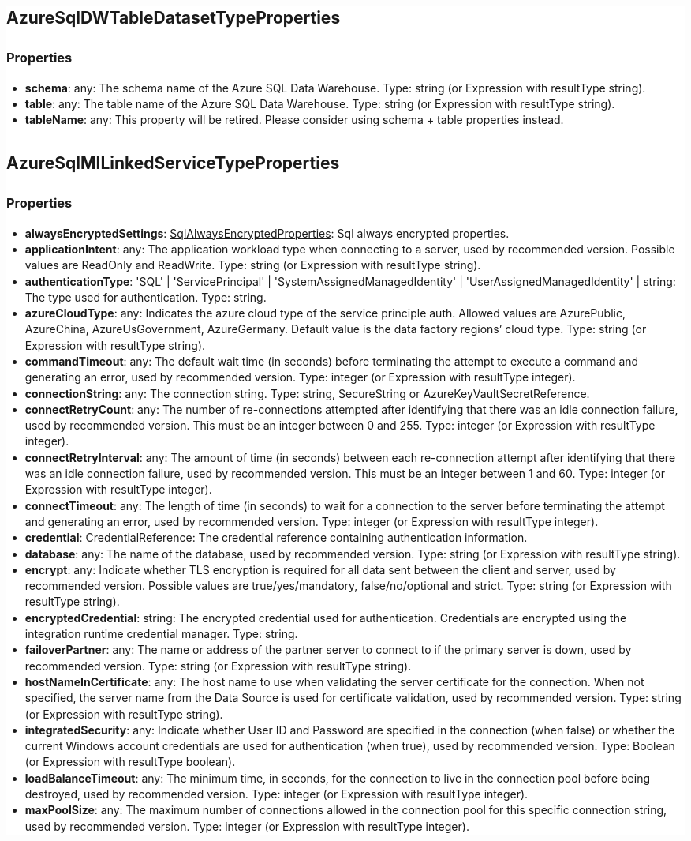 ## AzureSqlDWTableDatasetTypeProperties
### Properties
* **schema**: any: The schema name of the Azure SQL Data Warehouse. Type: string (or Expression with resultType string).
* **table**: any: The table name of the Azure SQL Data Warehouse. Type: string (or Expression with resultType string).
* **tableName**: any: This property will be retired. Please consider using schema + table properties instead.

## AzureSqlMILinkedServiceTypeProperties
### Properties
* **alwaysEncryptedSettings**: [SqlAlwaysEncryptedProperties](#sqlalwaysencryptedproperties): Sql always encrypted properties.
* **applicationIntent**: any: The application workload type when connecting to a server, used by recommended version. Possible values are ReadOnly and ReadWrite. Type: string (or Expression with resultType string).
* **authenticationType**: 'SQL' | 'ServicePrincipal' | 'SystemAssignedManagedIdentity' | 'UserAssignedManagedIdentity' | string: The type used for authentication. Type: string.
* **azureCloudType**: any: Indicates the azure cloud type of the service principle auth. Allowed values are AzurePublic, AzureChina, AzureUsGovernment, AzureGermany. Default value is the data factory regions’ cloud type. Type: string (or Expression with resultType string).
* **commandTimeout**: any: The default wait time (in seconds) before terminating the attempt to execute a command and generating an error, used by recommended version. Type: integer (or Expression with resultType integer).
* **connectionString**: any: The connection string. Type: string, SecureString or AzureKeyVaultSecretReference.
* **connectRetryCount**: any: The number of re-connections attempted after identifying that there was an idle connection failure, used by recommended version. This must be an integer between 0 and 255. Type: integer (or Expression with resultType integer).
* **connectRetryInterval**: any: The amount of time (in seconds) between each re-connection attempt after identifying that there was an idle connection failure, used by recommended version. This must be an integer between 1 and 60. Type: integer (or Expression with resultType integer).
* **connectTimeout**: any: The length of time (in seconds) to wait for a connection to the server before terminating the attempt and generating an error, used by recommended version. Type: integer (or Expression with resultType integer).
* **credential**: [CredentialReference](#credentialreference): The credential reference containing authentication information.
* **database**: any: The name of the database, used by recommended version. Type: string (or Expression with resultType string).
* **encrypt**: any: Indicate whether TLS encryption is required for all data sent between the client and server, used by recommended version. Possible values are true/yes/mandatory, false/no/optional and strict. Type: string (or Expression with resultType string).
* **encryptedCredential**: string: The encrypted credential used for authentication. Credentials are encrypted using the integration runtime credential manager. Type: string.
* **failoverPartner**: any: The name or address of the partner server to connect to if the primary server is down, used by recommended version. Type: string (or Expression with resultType string).
* **hostNameInCertificate**: any: The host name to use when validating the server certificate for the connection. When not specified, the server name from the Data Source is used for certificate validation, used by recommended version. Type: string (or Expression with resultType string).
* **integratedSecurity**: any: Indicate whether User ID and Password are specified in the connection (when false) or whether the current Windows account credentials are used for authentication (when true), used by recommended version. Type: Boolean (or Expression with resultType boolean).
* **loadBalanceTimeout**: any: The minimum time, in seconds, for the connection to live in the connection pool before being destroyed, used by recommended version. Type: integer (or Expression with resultType integer).
* **maxPoolSize**: any: The maximum number of connections allowed in the connection pool for this specific connection string, used by recommended version. Type: integer (or Expression with resultType integer).